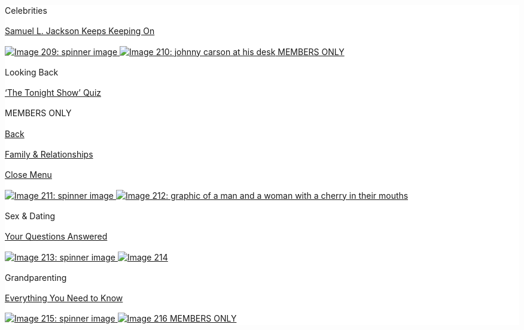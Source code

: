 Celebrities

[Samuel L. Jackson Keeps Keeping On](https://www.aarp.org/entertainment/celebrities/info-2024/samuel-l-jackson-interview.html)

  [![Image 209: spinner image](https://cdn.aarp.net/etc/uxdia/images/uxdia-spinner.svg) ![Image 210: johnny carson at his desk](https://cdn.aarp.net/content/dam/experience-fragments/uxdia-folder-structure/en/headers-and-footers/aarp/aarp-uxdia-mega-menu-with-red-header/mega-menu-drawer/mega-menu/master3/_jcr_content/root/responsivegrid/responsivegrid_1894941386/responsivegrid_19175/megamenu_354653175_c/item_1659969296513/responsivegrid/megamenu/item_1661109128956/item_1659969291143_c/item_1659967770303_c_182155119/container_1453873669/featuredtile_copy_1414942708.coreimg.50.276.png/content/dam/aarp/entertainment/television/2024/10/1140-quiz-tonightshow-q00-promo.png) MEMBERS ONLY](https://www.aarp.org/benefits-discounts/members-only-access/info-2024/tonight-show-quiz.html "‘The Tonight Show’ Quiz")

Looking Back

[‘The Tonight Show’ Quiz](https://www.aarp.org/benefits-discounts/members-only-access/info-2024/tonight-show-quiz.html)

MEMBERS ONLY

[Back](https://www.aarp.org/retirement/social-security/questions-answers/widowed-and-divorced-survivor-or-ex-spouse-benefit/#)

[Family & Relationships](https://www.aarp.org/home-family/friends-family/ "Link to family and relationships landing page")

[Close Menu](https://www.aarp.org/retirement/social-security/questions-answers/widowed-and-divorced-survivor-or-ex-spouse-benefit/# "link to close menu")

  [![Image 211: spinner image](https://cdn.aarp.net/etc/uxdia/images/uxdia-spinner.svg) ![Image 212: graphic of a man and a woman with a cherry in their mouths](https://cdn.aarp.net/content/dam/experience-fragments/uxdia-folder-structure/en/headers-and-footers/aarp/aarp-uxdia-mega-menu-with-red-header/mega-menu-drawer/mega-menu/master3/_jcr_content/root/responsivegrid/responsivegrid_1894941386/responsivegrid_19175/megamenu_354653175_c/item_1659969296513/responsivegrid/megamenu/item_1663662154120/item_1659967770303_c/container_1827098909/moms_boyfriend_in_as.coreimg.50.276.jpeg/content/dam/aarp/home-and-family/family-and-friends/2024/06/couple-with-cherries.jpg)](https://www.aarp.org/benefits-discounts/members-only-access/in-the-mood/ "Your Questions Answered")

Sex & Dating

[Your Questions Answered](https://www.aarp.org/benefits-discounts/members-only-access/in-the-mood/)

 [![Image 213: spinner image](https://cdn.aarp.net/etc/uxdia/images/uxdia-spinner.svg) ![Image 214](https://aarp.widen.net/content/rmt9caw7nf/png/101824_Grandparents_hero_.png?crop=true&anchor=0,0&color=ffffffff&u=mh5igy&w=1140&h=655)](https://www.aarp.org/caregiving/grandparents/ "Everything You Need to Know")

Grandparenting

[Everything You Need to Know](https://www.aarp.org/caregiving/grandparents/)

 [![Image 215: spinner image](https://cdn.aarp.net/etc/uxdia/images/uxdia-spinner.svg) ![Image 216](https://aarp.widen.net/content/wahferaeb5/jpeg/1140-sg-petadoption-promo.jpg?crop=true&anchor=0,0&q=80&color=ffffffff&u=lywnjt&w=1140&h=655) MEMBERS ONLY](https://www.aarp.org/benefits-discounts/members-only-access/info-2024/smart-guide-pet-adoption.html "Your Guide to Happy, Healthy Pets")
